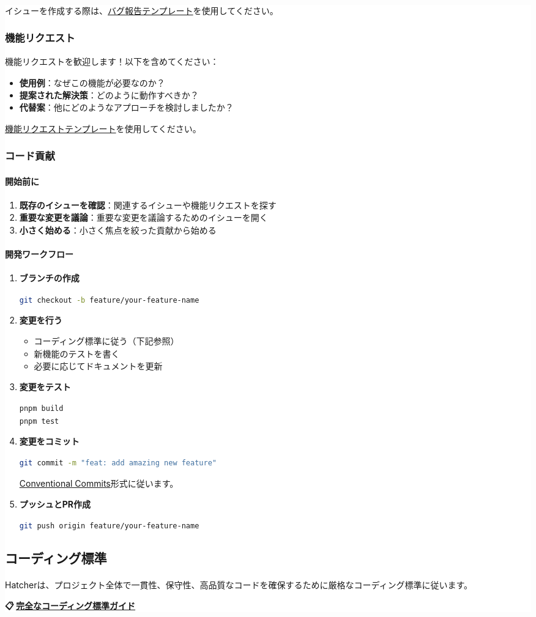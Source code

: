 イシューを作成する際は、[バグ報告テンプレート](.github/ISSUE_TEMPLATE/bug_report.md)を使用してください。

### 機能リクエスト

機能リクエストを歓迎します！以下を含めてください：

- **使用例**：なぜこの機能が必要なのか？
- **提案された解決策**：どのように動作すべきか？
- **代替案**：他にどのようなアプローチを検討しましたか？

[機能リクエストテンプレート](.github/ISSUE_TEMPLATE/feature_request.md)を使用してください。

### コード貢献

#### 開始前に

1. **既存のイシューを確認**：関連するイシューや機能リクエストを探す
2. **重要な変更を議論**：重要な変更を議論するためのイシューを開く
3. **小さく始める**：小さく焦点を絞った貢献から始める

#### 開発ワークフロー

1. **ブランチの作成**

   ```bash
   git checkout -b feature/your-feature-name
   ```

2. **変更を行う**
   - コーディング標準に従う（下記参照）
   - 新機能のテストを書く
   - 必要に応じてドキュメントを更新

3. **変更をテスト**

   ```bash
   pnpm build
   pnpm test
   ```

4. **変更をコミット**

   ```bash
   git commit -m "feat: add amazing new feature"
   ```

   [Conventional Commits](https://conventionalcommits.org/)形式に従います。

5. **プッシュとPR作成**
   ```bash
   git push origin feature/your-feature-name
   ```

## コーディング標準

Hatcherは、プロジェクト全体で一貫性、保守性、高品質なコードを確保するために厳格なコーディング標準に従います。

**📋 [完全なコーディング標準ガイド](./coding-standards.md)**
